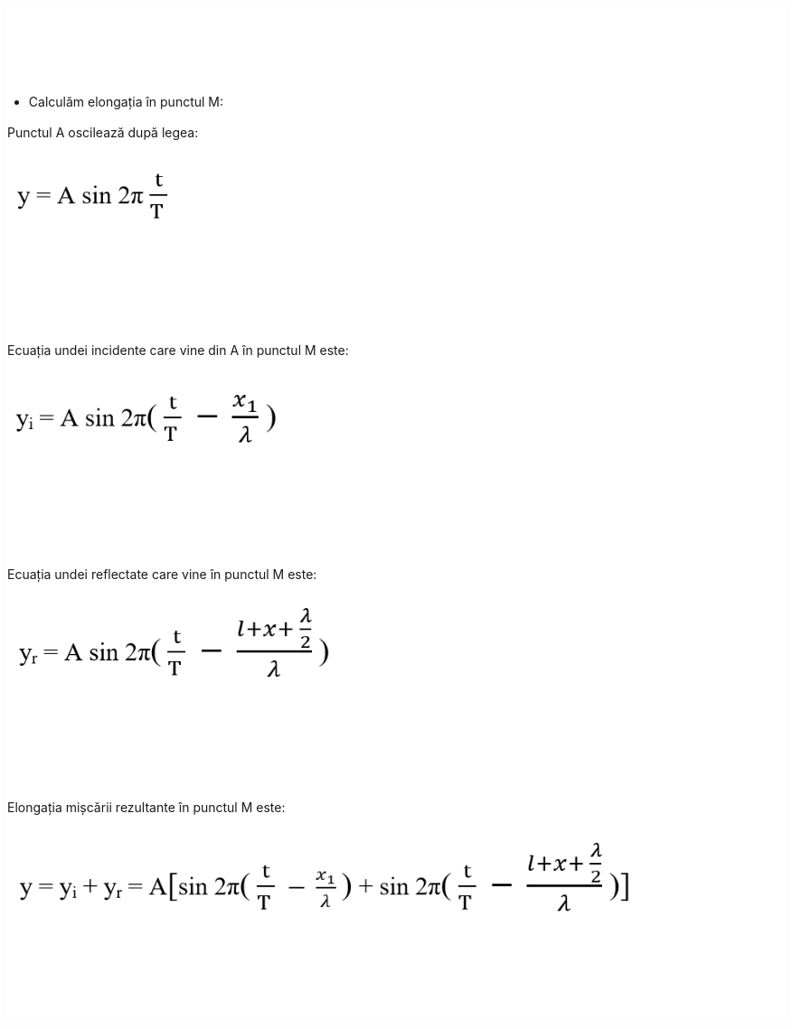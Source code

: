 <br></br>
<br></br>

- Calculăm elongația în punctul M:

Punctul A oscilează după legea:


<Img className="img-responsive4" src="fizica/clasa11/capitolul1/I-8-6-unde-stationare-poza5-legea-de-oscilatie-a-punctului-a.png" width="1000" height="92" />

<br></br>
<br></br>


Ecuația undei incidente care vine din A în punctul M este:


<Img className="img-responsive4" src="fizica/clasa11/capitolul1/I-8-6-unde-stationare-poza6-ecuatia-undei-incidente-care-vine-din-a-in-punctul-m.png" width="1000" height="99" />

<br></br>
<br></br>


Ecuația undei reflectate care vine în punctul M este:


<Img className="img-responsive4" src="fizica/clasa11/capitolul1/I-8-6-unde-stationare-poza7-ecuatia-undei-reflectate-care-vine-in-punctul-m.png" width="1000" height="109" />

<br></br>
<br></br>


Elongația mișcării rezultante în punctul M este:


<Img className="img-responsive4" src="fizica/clasa11/capitolul1/I-8-6-unde-stationare-poza8-elongatia-miscarii-rezultante-in-punctul-m.png" width="1000" height="112" />

<br></br>
<br></br>
